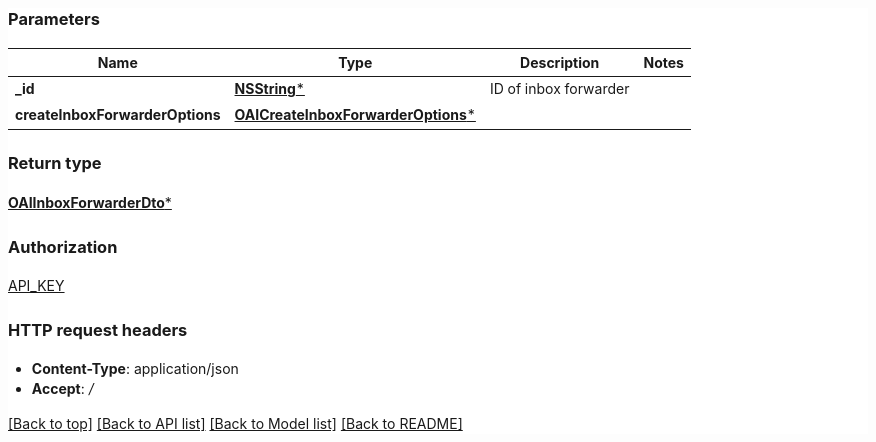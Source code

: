 ### Parameters

Name | Type | Description  | Notes
------------- | ------------- | ------------- | -------------
 **_id** | [**NSString***]()| ID of inbox forwarder | 
 **createInboxForwarderOptions** | [**OAICreateInboxForwarderOptions***](OAICreateInboxForwarderOptions)|  | 

### Return type

[**OAIInboxForwarderDto***](OAIInboxForwarderDto)

### Authorization

[API_KEY](../README#API_KEY)

### HTTP request headers

 - **Content-Type**: application/json
 - **Accept**: */*

[[Back to top]](#) [[Back to API list]](../README#documentation-for-api-endpoints) [[Back to Model list]](../README#documentation-for-models) [[Back to README]](../README)

